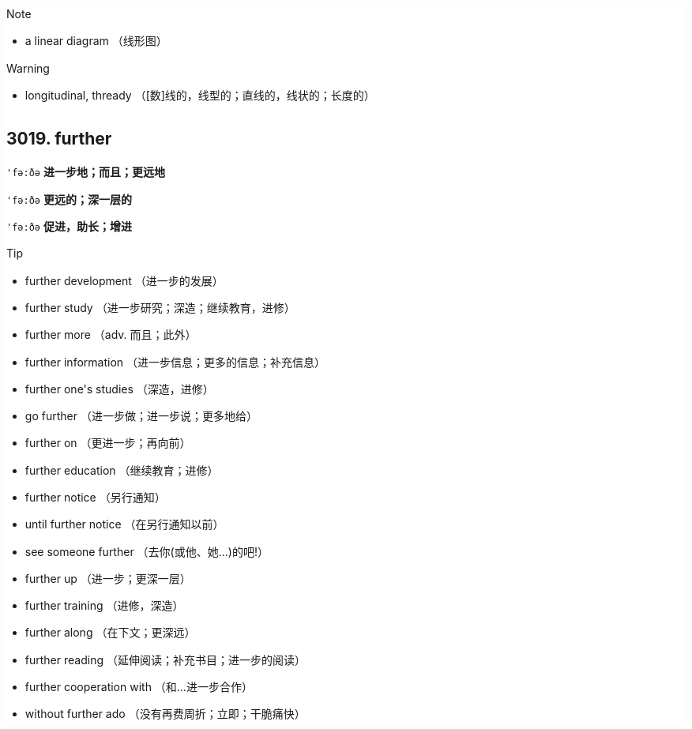 
> [!NOTE]
>
> - a linear diagram （线形图）
>

> [!WARNING]
>
> - longitudinal, thready （[数]线的，线型的；直线的，线状的；长度的）
>

## 3019. further

`'fə:ðə`  **进一步地；而且；更远地**

`'fə:ðə`  **更远的；深一层的**

`'fə:ðə`  **促进，助长；增进**

> [!TIP]
>
> - further development （进一步的发展）
>
> - further study （进一步研究；深造；继续教育，进修）
>
> - further more （adv. 而且；此外）
>
> - further information （进一步信息；更多的信息；补充信息）
>
> - further one's studies （深造，进修）
>
> - go further （进一步做；进一步说；更多地给）
>
> - further on （更进一步；再向前）
>
> - further education （继续教育；进修）
>
> - further notice （另行通知）
>
> - until further notice （在另行通知以前）
>
> - see someone further （去你(或他、她…)的吧!）
>
> - further up （进一步；更深一层）
>
> - further training （进修，深造）
>
> - further along （在下文；更深远）
>
> - further reading （延伸阅读；补充书目；进一步的阅读）
>
> - further cooperation with （和…进一步合作）
>
> - without further ado （没有再费周折；立即；干脆痛快）
>
